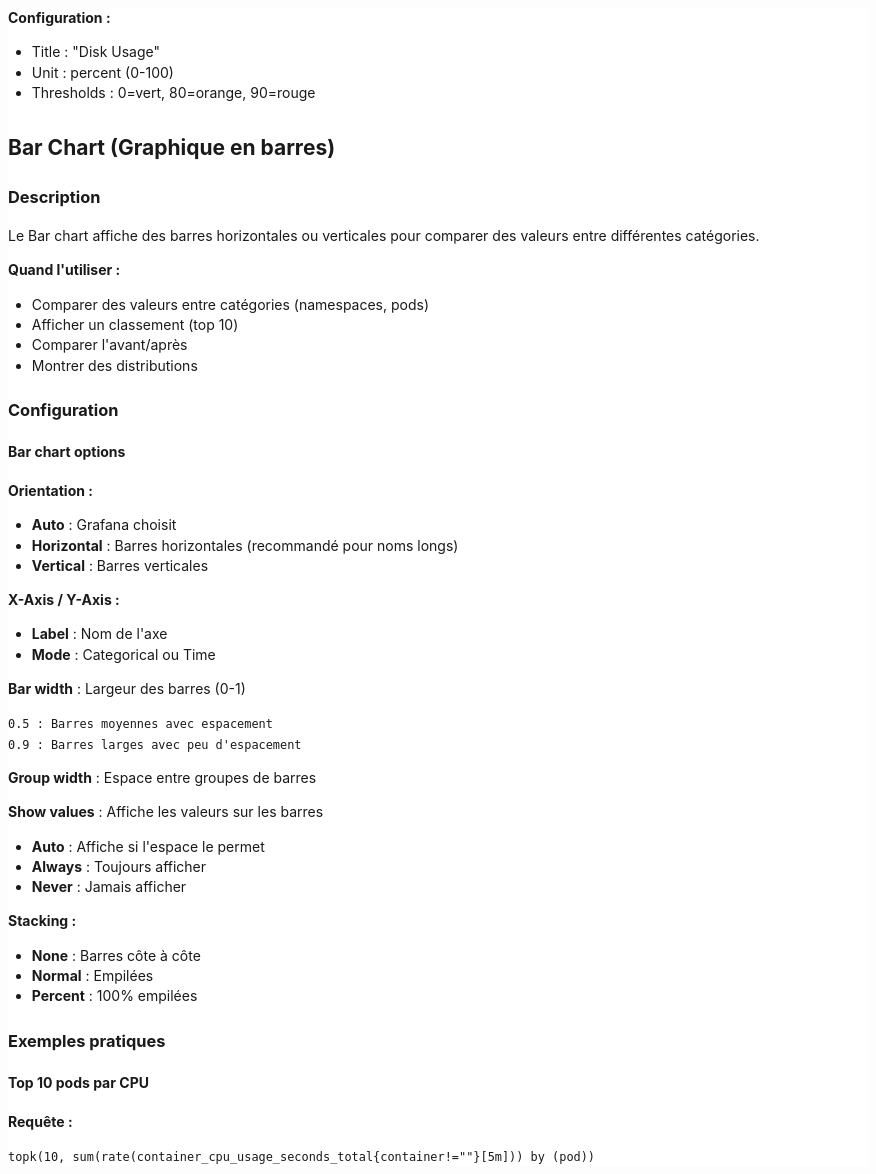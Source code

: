 **Configuration :**
- Title : "Disk Usage"
- Unit : percent (0-100)
- Thresholds : 0=vert, 80=orange, 90=rouge

## Bar Chart (Graphique en barres)

### Description

Le Bar chart affiche des barres horizontales ou verticales pour comparer des valeurs entre différentes catégories.

**Quand l'utiliser :**

- Comparer des valeurs entre catégories (namespaces, pods)
- Afficher un classement (top 10)
- Comparer l'avant/après
- Montrer des distributions

### Configuration

#### Bar chart options

**Orientation :**
- **Auto** : Grafana choisit
- **Horizontal** : Barres horizontales (recommandé pour noms longs)
- **Vertical** : Barres verticales

**X-Axis / Y-Axis :**
- **Label** : Nom de l'axe
- **Mode** : Categorical ou Time

**Bar width** : Largeur des barres (0-1)
```
0.5 : Barres moyennes avec espacement
0.9 : Barres larges avec peu d'espacement
```

**Group width** : Espace entre groupes de barres

**Show values** : Affiche les valeurs sur les barres
- **Auto** : Affiche si l'espace le permet
- **Always** : Toujours afficher
- **Never** : Jamais afficher

**Stacking :**
- **None** : Barres côte à côte
- **Normal** : Empilées
- **Percent** : 100% empilées

### Exemples pratiques

#### Top 10 pods par CPU

**Requête :**
```promql
topk(10, sum(rate(container_cpu_usage_seconds_total{container!=""}[5m])) by (pod))
```
